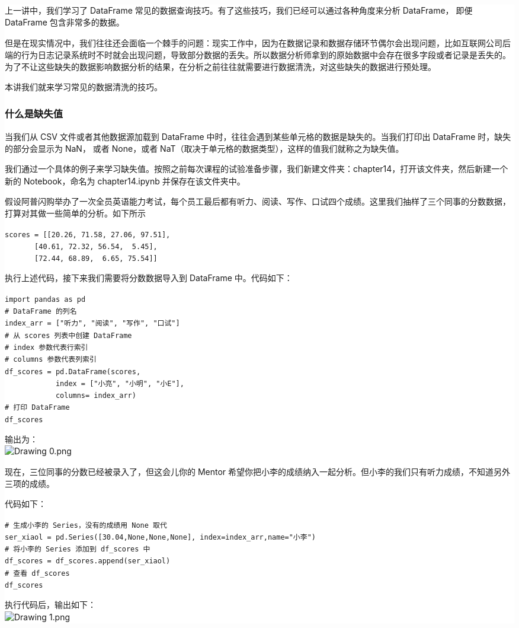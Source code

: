 <p data-nodeid="3">上一讲中，我们学习了 DataFrame 常见的数据查询技巧。有了这些技巧，我们已经可以通过各种角度来分析 DataFrame， 即便 DataFrame 包含非常多的数据。</p>
<p data-nodeid="4">但是在现实情况中，我们往往还会面临一个棘手的问题：现实工作中，因为在数据记录和数据存储环节偶尔会出现问题，比如互联网公司后端的行为日志记录系统时不时就会出现问题，导致部分数据的丢失。所以数据分析师拿到的原始数据中会存在很多字段或者记录是丢失的。为了不让这些缺失的数据影响数据分析的结果，在分析之前往往就需要进行数据清洗，对这些缺失的数据进行预处理。</p>
<p data-nodeid="5">本讲我们就来学习常见的数据清洗的技巧。</p>
<h3 data-nodeid="6">什么是缺失值</h3>
<p data-nodeid="7">当我们从 CSV 文件或者其他数据源加载到 DataFrame 中时，往往会遇到某些单元格的数据是缺失的。当我们打印出 DataFrame 时，缺失的部分会显示为 NaN， 或者 None，或者 NaT（取决于单元格的数据类型），这样的值我们就称之为缺失值。</p>
<p data-nodeid="8">我们通过一个具体的例子来学习缺失值。按照之前每次课程的试验准备步骤，我们新建文件夹：chapter14，打开该文件夹，然后新建一个新的 Notebook，命名为 chapter14.ipynb 并保存在该文件夹中。</p>
<p data-nodeid="9">假设阿普闪购举办了一次全员英语能力考试，每个员工最后都有听力、阅读、写作、口试四个成绩。这里我们抽样了三个同事的分数数据，打算对其做一些简单的分析。如下所示</p>
<pre class="lang-python" data-nodeid="10"><code data-language="python">scores&nbsp;=&nbsp;[[<span class="hljs-number">20.26</span>,&nbsp;<span class="hljs-number">71.58</span>,&nbsp;<span class="hljs-number">27.06</span>,&nbsp;<span class="hljs-number">97.51</span>],
&nbsp;&nbsp;&nbsp;&nbsp;&nbsp;&nbsp;&nbsp;[<span class="hljs-number">40.61</span>,&nbsp;<span class="hljs-number">72.32</span>,&nbsp;<span class="hljs-number">56.54</span>,&nbsp;&nbsp;<span class="hljs-number">5.45</span>],
&nbsp;&nbsp;&nbsp;&nbsp;&nbsp;&nbsp;&nbsp;[<span class="hljs-number">72.44</span>,&nbsp;<span class="hljs-number">68.89</span>,&nbsp;&nbsp;<span class="hljs-number">6.65</span>,&nbsp;<span class="hljs-number">75.54</span>]]
</code></pre>
<p data-nodeid="11">执行上述代码，接下来我们需要将分数数据导入到 DataFrame 中。代码如下：</p>
<pre class="lang-python" data-nodeid="12"><code data-language="python"><span class="hljs-keyword">import</span>&nbsp;pandas&nbsp;<span class="hljs-keyword">as</span>&nbsp;pd
<span class="hljs-comment">#&nbsp;DataFrame&nbsp;的列名</span>
index_arr&nbsp;=&nbsp;[<span class="hljs-string">"听力"</span>,&nbsp;<span class="hljs-string">"阅读"</span>,&nbsp;<span class="hljs-string">"写作"</span>,&nbsp;<span class="hljs-string">"口试"</span>]
<span class="hljs-comment">#&nbsp;从&nbsp;scores&nbsp;列表中创建&nbsp;DataFrame</span>
<span class="hljs-comment">#&nbsp;index&nbsp;参数代表行索引</span>
<span class="hljs-comment">#&nbsp;columns&nbsp;参数代表列索引</span>
df_scores&nbsp;=&nbsp;pd.DataFrame(scores,
&nbsp;&nbsp;&nbsp;&nbsp;&nbsp;&nbsp;&nbsp;&nbsp;&nbsp;&nbsp;&nbsp;&nbsp;index&nbsp;=&nbsp;[<span class="hljs-string">"小亮"</span>,&nbsp;<span class="hljs-string">"小明"</span>,&nbsp;<span class="hljs-string">"小E"</span>],
&nbsp;&nbsp;&nbsp;&nbsp;&nbsp;&nbsp;&nbsp;&nbsp;&nbsp;&nbsp;&nbsp;&nbsp;columns=&nbsp;index_arr)
<span class="hljs-comment">#&nbsp;打印&nbsp;DataFrame</span>
df_scores
</code></pre>
<p data-nodeid="3211" class="">输出为：<br>
<img src="https://s0.lgstatic.com/i/image6/M01/40/A8/Cgp9HWCmKq6AcOFEAABFpvOeAns145.png" alt="Drawing 0.png" data-nodeid="3216"></p>

<p data-nodeid="14">现在，三位同事的分数已经被录入了，但这会儿你的 Mentor 希望你把小李的成绩纳入一起分析。但小李的我们只有听力成绩，不知道另外三项的成绩。</p>
<p data-nodeid="15">代码如下：</p>
<pre class="lang-python" data-nodeid="16"><code data-language="python"><span class="hljs-comment">#&nbsp;生成小李的&nbsp;Series，没有的成绩用&nbsp;None&nbsp;取代</span>
ser_xiaol&nbsp;=&nbsp;pd.Series([<span class="hljs-number">30.04</span>,<span class="hljs-literal">None</span>,<span class="hljs-literal">None</span>,<span class="hljs-literal">None</span>],&nbsp;index=index_arr,name=<span class="hljs-string">"小李"</span>)
<span class="hljs-comment">#&nbsp;将小李的&nbsp;Series&nbsp;添加到&nbsp;df_scores&nbsp;中</span>
df_scores&nbsp;=&nbsp;df_scores.append(ser_xiaol)
<span class="hljs-comment">#&nbsp;查看&nbsp;df_scores</span>
df_scores
</code></pre>
<p data-nodeid="4133" class="">执行代码后，输出如下：<br>
<img src="https://s0.lgstatic.com/i/image6/M01/40/A9/Cgp9HWCmKrWASd3wAABam_gRqAY869.png" alt="Drawing 1.png" data-nodeid="4138"></p>
